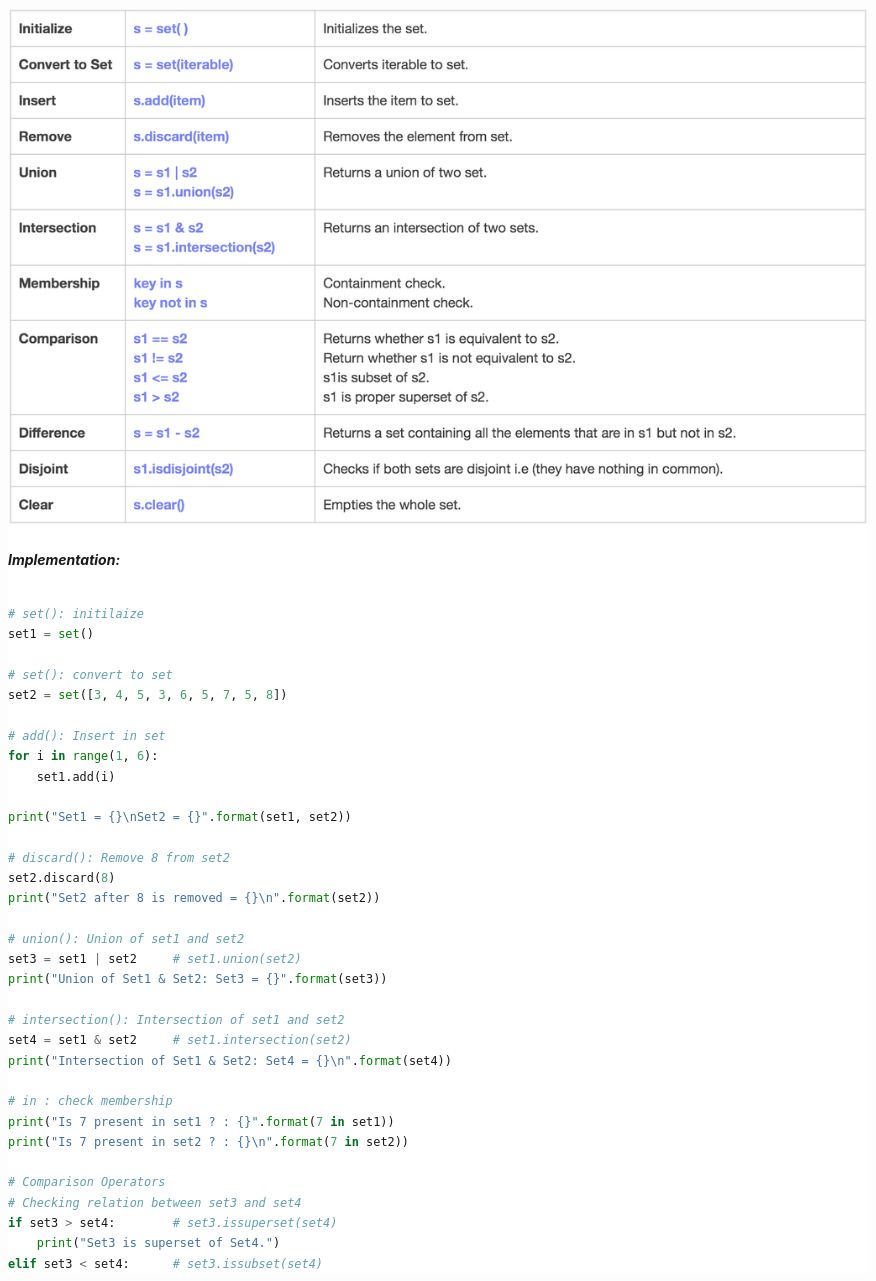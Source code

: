 ![python_sets](assets/python_sets.png)

###### **Implementation:**

```python
# set(): initilaize
set1 = set() 

# set(): convert to set
set2 = set([3, 4, 5, 3, 6, 5, 7, 5, 8])
  
# add(): Insert in set 
for i in range(1, 6): 
    set1.add(i) 
  
print("Set1 = {}\nSet2 = {}".format(set1, set2))

# discard(): Remove 8 from set2
set2.discard(8)
print("Set2 after 8 is removed = {}\n".format(set2))
  
# union(): Union of set1 and set2 
set3 = set1 | set2     # set1.union(set2) 
print("Union of Set1 & Set2: Set3 = {}".format(set3))
  
# intersection(): Intersection of set1 and set2 
set4 = set1 & set2     # set1.intersection(set2) 
print("Intersection of Set1 & Set2: Set4 = {}\n".format(set4))

# in : check membership
print("Is 7 present in set1 ? : {}".format(7 in set1))
print("Is 7 present in set2 ? : {}\n".format(7 in set2))

# Comparison Operators
# Checking relation between set3 and set4 
if set3 > set4:        # set3.issuperset(set4) 
    print("Set3 is superset of Set4.") 
elif set3 < set4:      # set3.issubset(set4) 
```